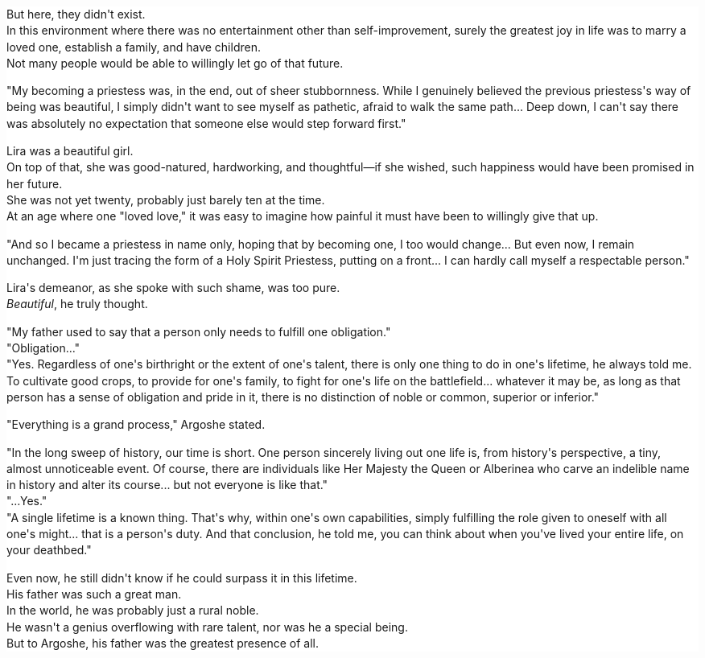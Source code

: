 But here, they didn't exist.  
In this environment where there was no entertainment other than
self-improvement, surely the greatest joy in life was to marry a loved
one, establish a family, and have children.  
Not many people would be able to willingly let go of that future.  
  
"My becoming a priestess was, in the end, out of sheer stubbornness.
While I genuinely believed the previous priestess's way of being was
beautiful, I simply didn't want to see myself as pathetic, afraid to
walk the same path... Deep down, I can't say there was absolutely no
expectation that someone else would step forward first."  
  
Lira was a beautiful girl.  
On top of that, she was good-natured, hardworking, and thoughtful—if she
wished, such happiness would have been promised in her future.  
She was not yet twenty, probably just barely ten at the time.  
At an age where one "loved love," it was easy to imagine how painful it
must have been to willingly give that up.  
  
"And so I became a priestess in name only, hoping that by becoming one,
I too would change... But even now, I remain unchanged. I'm just tracing
the form of a Holy Spirit Priestess, putting on a front... I can hardly
call myself a respectable person."  
  
Lira's demeanor, as she spoke with such shame, was too pure.  
*Beautiful*, he truly thought.  
  
"My father used to say that a person only needs to fulfill one
obligation."  
"Obligation..."  
"Yes. Regardless of one's birthright or the extent of one's talent,
there is only one thing to do in one's lifetime, he always told me. To
cultivate good crops, to provide for one's family, to fight for one's
life on the battlefield... whatever it may be, as long as that person
has a sense of obligation and pride in it, there is no distinction of
noble or common, superior or inferior."  
  
"Everything is a grand process," Argoshe stated.  
  
"In the long sweep of history, our time is short. One person sincerely
living out one life is, from history's perspective, a tiny, almost
unnoticeable event. Of course, there are individuals like Her Majesty
the Queen or Alberinea who carve an indelible name in history and alter
its course... but not everyone is like that."  
"…Yes."  
"A single lifetime is a known thing. That's why, within one's own
capabilities, simply fulfilling the role given to oneself with all one's
might... that is a person's duty. And that conclusion, he told me, you
can think about when you've lived your entire life, on your deathbed."  
  
Even now, he still didn't know if he could surpass it in this
lifetime.  
His father was such a great man.  
In the world, he was probably just a rural noble.  
He wasn't a genius overflowing with rare talent, nor was he a special
being.  
But to Argoshe, his father was the greatest presence of all.  
  